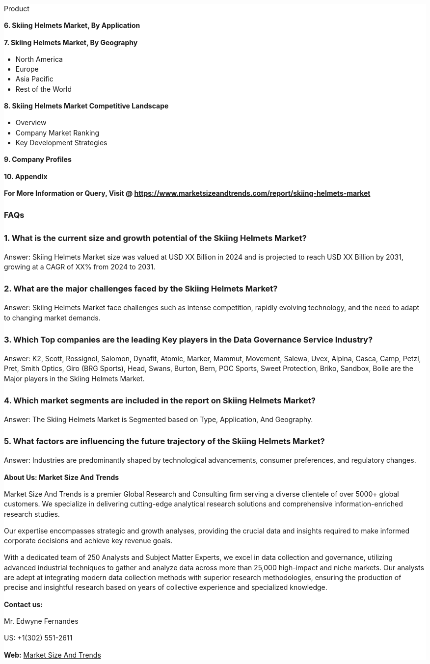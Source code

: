 Product</span></strong></p></div><div class="" data-test-id=""><p><strong><span class="">6. Skiing Helmets Market, By Application</span></strong></p></div><div class="" data-test-id=""><p><strong><span class="">7. Skiing Helmets Market, By Geography</span></strong></p></div><div class="" data-test-id=""><ul><li><span class="">North America</span></li><li><span class="">Europe</span></li><li><span class="">Asia Pacific</span></li><li><span class="">Rest of the World</span></li></ul></div><div class="" data-test-id=""><p><strong><span class="">8. Skiing Helmets Market Competitive Landscape</span></strong></p></div><div class="" data-test-id=""><ul><li><span class="">Overview</span></li><li><span class="">Company Market Ranking</span></li><li><span class="">Key Development Strategies</span></li></ul></div><div class="" data-test-id=""><p><strong><span class="">9. Company Profiles</span></strong></p></div><div class="" data-test-id=""><p><strong><span class="">10. Appendix</span></strong></p></div><div class="" data-test-id=""><p><strong><span class="">For More Information or Query, Visit @ <a href="https://www.marketsizeandtrends.com/report/skiing-helmets-market" target="_blank">https://www.marketsizeandtrends.com/report/skiing-helmets-market</a></span></strong></p></div><div class="" data-test-id=""><div class="article-main__content" data-test-id="publishing-text-block"><h3><strong><span class="">FAQs</span></strong></h3></div><div class="article-main__content" data-test-id="publishing-text-block"><h3><span class="">1. What is the current size and growth potential of the Skiing Helmets Market?</span></h3></div><div class="article-main__content" data-test-id="publishing-text-block"><p><span class="font-[700]">Answer</span><span class="">: Skiing Helmets Market size was valued at USD XX Billion in 2024 and is projected to reach USD XX Billion by 2031, growing at a CAGR of XX% from 2024 to 2031.</span></p></div><div class="article-main__content" data-test-id="publishing-text-block"><h3><span class="">2. What are the major challenges faced by the Skiing Helmets Market?</span></h3></div><div class="article-main__content" data-test-id="publishing-text-block"><p><span class="font-[700]">Answer</span><span class="">: Skiing Helmets Market face challenges such as intense competition, rapidly evolving technology, and the need to adapt to changing market demands.</span></p></div><div class="article-main__content" data-test-id="publishing-text-block"><h3><span class="">3. Which Top companies are the leading Key players in the Data Governance Service Industry?</span></h3></div><div class="article-main__content" data-test-id="publishing-text-block"><p><span class="font-[700]">Answer</span><span class="">: K2, Scott, Rossignol, Salomon, Dynafit, Atomic, Marker, Mammut, Movement, Salewa, Uvex, Alpina, Casca, Camp, Petzl, Pret, Smith Optics, Giro (BRG Sports), Head, Swans, Burton, Bern, POC Sports, Sweet Protection, Briko, Sandbox, Bolle are the Major players in the Skiing Helmets Market.</span></p></div><div class="article-main__content" data-test-id="publishing-text-block"><h3><span class="">4. Which market segments are included in the report on Skiing Helmets Market?</span></h3></div><div class="article-main__content" data-test-id="publishing-text-block"><p><span class="font-[700]">Answer</span><span class="">: The Skiing Helmets Market is Segmented based on Type, Application, And Geography.</span></p></div><div class="article-main__content" data-test-id="publishing-text-block"><h3><span class="">5. What factors are influencing the future trajectory of the Skiing Helmets Market?</span></h3></div><div class="article-main__content" data-test-id="publishing-text-block"><p><span class="font-[700]">Answer:</span><span class="">&nbsp;Industries are predominantly shaped by technological advancements, consumer preferences, and regulatory changes.</span></p></div><p><strong><span class="">About Us: Market Size And Trends</span></strong></p></div><div class="" data-test-id=""><p><span class="">Market Size And Trends is a premier Global Research and Consulting firm serving a diverse clientele of over 5000+ global customers. We specialize in delivering cutting-edge analytical research solutions and comprehensive information-enriched research studies.</span></p></div><div class="" data-test-id=""><p><span class="">Our expertise encompasses strategic and growth analyses, providing the crucial data and insights required to make informed corporate decisions and achieve key revenue goals.</span></p></div><div class="" data-test-id=""><p><span class="">With a dedicated team of 250 Analysts and Subject Matter Experts, we excel in data collection and governance, utilizing advanced industrial techniques to gather and analyze data across more than 25,000 high-impact and niche markets. Our analysts are adept at integrating modern data collection methods with superior research methodologies, ensuring the production of precise and insightful research based on years of collective experience and specialized knowledge.</span></p></div><div class="" data-test-id=""><p><strong><span class="">Contact us:</span></strong></p></div><div class="" data-test-id=""><p><span class="">Mr. Edwyne Fernandes</span></p></div><div class="" data-test-id=""><p><span class="">US: +1(302) 551-2611<br /></span></p><p><span class=""><strong>Web:</strong> <a href="https://www.marketsizeandtrends.com/" target="_blank">Market Size And Trends</a></span></p></div>
